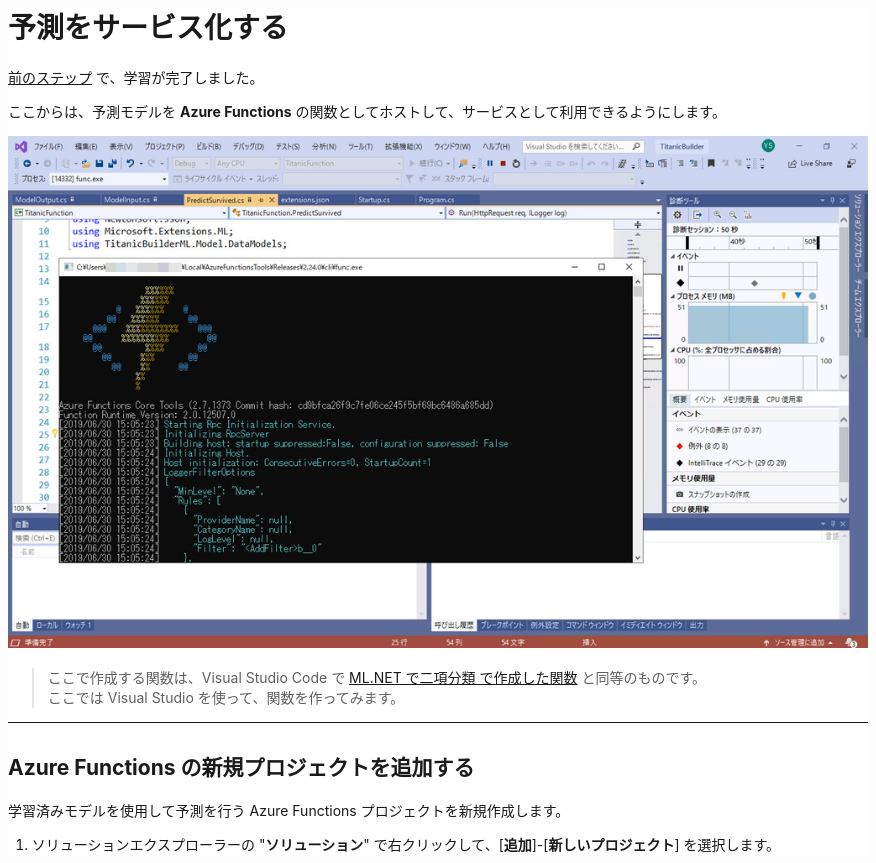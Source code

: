 # 予測をサービス化する

[前のステップ](./02_buildmodel.md) で、学習が完了しました。

ここからは、予測モデルを **Azure Functions** の関数としてホストして、サービスとして利用できるようにします。

![Running Predict Function on Local PC](./images/03/titanicfunction_run.jpg)

> ここで作成する関数は、Visual Studio Code で [ML.NET で二項分類 で作成した関数](https://github.com/seosoft/Titanic_MLNet/blob/master/06_createfunctions.md) と同等のものです。  
> ここでは Visual Studio を使って、関数を作ってみます。

---

## Azure Functions の新規プロジェクトを追加する

学習済みモデルを使用して予測を行う Azure Functions プロジェクトを新規作成します。

1. ソリューションエクスプローラーの "**ソリューション**" で右クリックして、[**追加**]-[**新しいプロジェクト**] を選択します。  